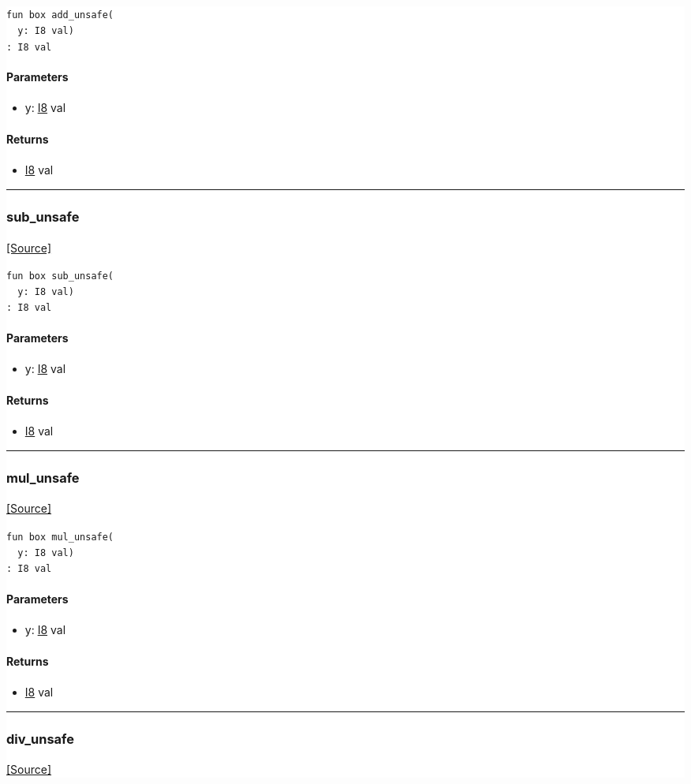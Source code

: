 
```pony
fun box add_unsafe(
  y: I8 val)
: I8 val
```
#### Parameters

*   y: [I8](builtin-I8.md) val

#### Returns

* [I8](builtin-I8.md) val

---

### sub_unsafe
<span class="source-link">[[Source]](src/builtin/real.md#L-0-221)</span>


```pony
fun box sub_unsafe(
  y: I8 val)
: I8 val
```
#### Parameters

*   y: [I8](builtin-I8.md) val

#### Returns

* [I8](builtin-I8.md) val

---

### mul_unsafe
<span class="source-link">[[Source]](src/builtin/real.md#L-0-228)</span>


```pony
fun box mul_unsafe(
  y: I8 val)
: I8 val
```
#### Parameters

*   y: [I8](builtin-I8.md) val

#### Returns

* [I8](builtin-I8.md) val

---

### div_unsafe
<span class="source-link">[[Source]](src/builtin/real.md#L-0-235)</span>
